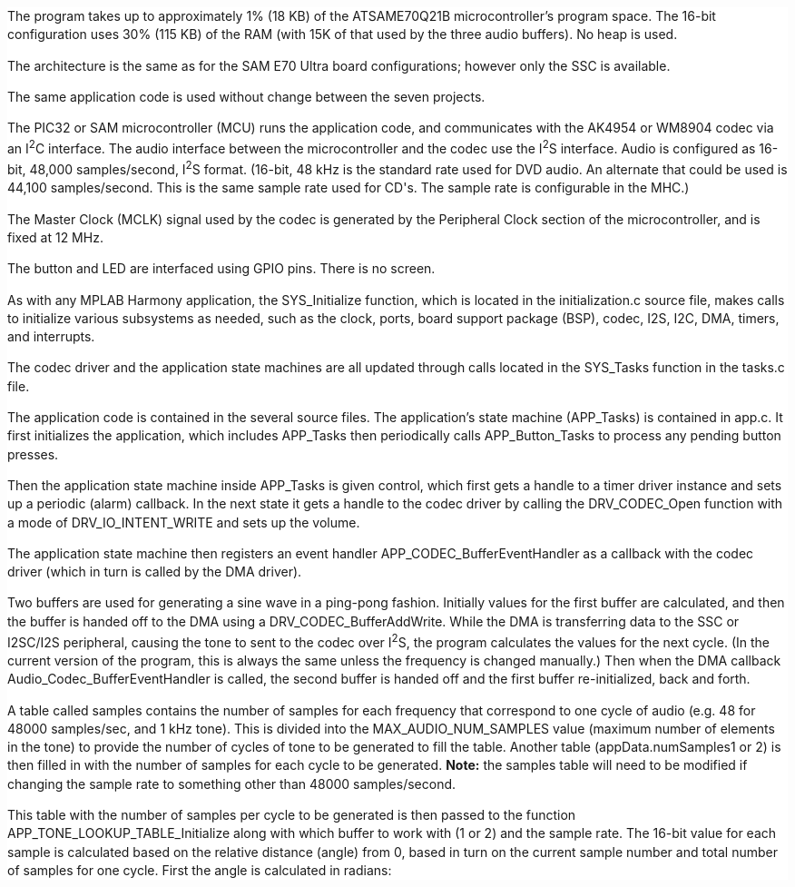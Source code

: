 The program takes up to approximately 1% (18 KB) of the ATSAME70Q21B microcontroller’s program space. The 16-bit configuration uses 30% (115 KB) of the RAM (with 15K of that used by the three audio buffers). No heap is used.

The architecture is the same as for the SAM E70 Ultra board configurations; however only the SSC is available.

The same application code is used without change between the seven projects.

The PIC32 or SAM microcontroller (MCU) runs the application code, and communicates with the AK4954 or WM8904 codec via an I<sup>2</sup>C interface. The audio interface between the microcontroller and the codec use the I<sup>2</sup>S interface. Audio is configured as 16-bit, 48,000 samples/second, I<sup>2</sup>S format. (16-bit, 48 kHz is the standard rate used for DVD audio. An alternate that could be used is 44,100 samples/second. This is the same sample rate used for CD's. The sample rate is configurable in the MHC.)

The Master Clock (MCLK) signal used by the codec is generated by the Peripheral Clock section of the microcontroller, and is fixed at 12 MHz.

The button and LED are interfaced using GPIO pins. There is no screen.

As with any MPLAB Harmony application, the SYS_Initialize function, which is located in the initialization.c source file, makes calls to initialize various subsystems as needed, such as the clock, ports, board support package (BSP), codec, I2S, I2C, DMA, timers, and interrupts.

The codec driver and the application state machines are all updated through calls located in the SYS_Tasks function in the tasks.c file.

The application code is contained in the several source files. The application’s state machine (APP_Tasks) is contained in app.c. It first initializes the application, which includes APP_Tasks then periodically calls APP_Button_Tasks to process any pending button presses.

Then the application state machine inside APP_Tasks is given control, which first gets a handle to a timer driver instance and sets up a periodic (alarm) callback. In the next state it gets a handle to the codec driver by calling the DRV_CODEC_Open function with a mode of DRV_IO_INTENT_WRITE and sets up the volume.

The application state machine then registers an event handler APP_CODEC_BufferEventHandler as a callback with the codec driver (which in turn is called by the DMA driver).

Two buffers are used for generating a sine wave in a ping-pong fashion. Initially values for the first buffer are calculated, and then the buffer is handed off to the DMA using a DRV_CODEC_BufferAddWrite. While the DMA is transferring data to the SSC or I2SC/I2S peripheral, causing the tone to sent to the codec over I<sup>2</sup>S, the program calculates the values for the next cycle. (In the current version of the program, this is always the same unless the frequency is changed manually.) Then when the DMA callback Audio_Codec_BufferEventHandler is called, the second buffer is handed off and the first buffer re-initialized, back and forth.

A table called samples contains the number of samples for each frequency that correspond to one cycle of audio (e.g. 48 for 48000 samples/sec, and 1 kHz tone). This is divided into the MAX_AUDIO_NUM_SAMPLES value (maximum number of elements in the tone) to provide the number of cycles of tone to be generated to fill the table. Another table (appData.numSamples1 or 2) is then filled in with the number of samples for each cycle to be generated. **Note:** the samples table will need to be modified if changing the sample rate to something other than 48000 samples/second.

This table with the number of samples per cycle to be generated is then passed to the function APP_TONE_LOOKUP_TABLE_Initialize along with which buffer to work with (1 or 2) and the sample rate. The 16-bit value for each sample is calculated based on the relative distance (angle) from 0, based in turn on the current sample number and total number of samples for one cycle. First the angle is calculated in radians:
